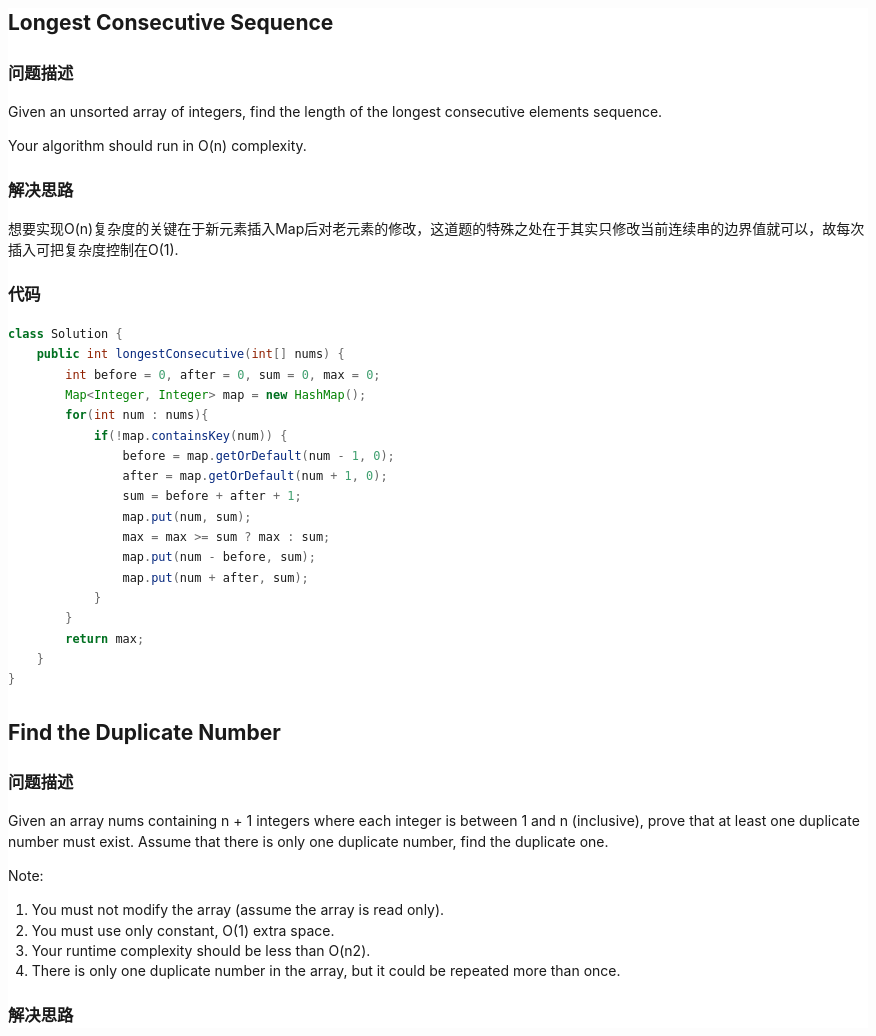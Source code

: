 ## Longest Consecutive Sequence

### 问题描述

Given an unsorted array of integers, find the length of the longest consecutive elements sequence.

Your algorithm should run in O(n) complexity.

### 解决思路

想要实现O(n)复杂度的关键在于新元素插入Map后对老元素的修改，这道题的特殊之处在于其实只修改当前连续串的边界值就可以，故每次插入可把复杂度控制在O(1).

### 代码

```java
class Solution {
    public int longestConsecutive(int[] nums) {
        int before = 0, after = 0, sum = 0, max = 0;
        Map<Integer, Integer> map = new HashMap();
        for(int num : nums){
            if(!map.containsKey(num)) {
                before = map.getOrDefault(num - 1, 0);
                after = map.getOrDefault(num + 1, 0);
                sum = before + after + 1;
                map.put(num, sum);
                max = max >= sum ? max : sum;
                map.put(num - before, sum);
                map.put(num + after, sum);
            }
        }
        return max;
    }
}
```

## Find the Duplicate Number

### 问题描述

Given an array nums containing n + 1 integers where each integer is between 1 and n (inclusive), prove that at least one duplicate number must exist. Assume that there is only one duplicate number, find the duplicate one.

Note:

1. You must not modify the array (assume the array is read only).
2. You must use only constant, O(1) extra space.
3. Your runtime complexity should be less than O(n2).
4. There is only one duplicate number in the array, but it could be repeated more than once.

### 解决思路
